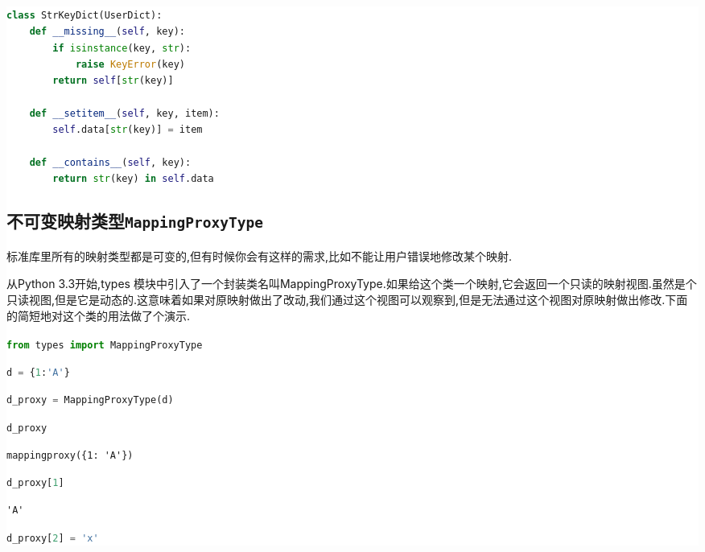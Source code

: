 
```python
class StrKeyDict(UserDict):
    def __missing__(self, key):
        if isinstance(key, str):
            raise KeyError(key)
        return self[str(key)]
    
    def __setitem__(self, key, item):
        self.data[str(key)] = item
    
    def __contains__(self, key):
        return str(key) in self.data
```

## 不可变映射类型`MappingProxyType`

标准库里所有的映射类型都是可变的,但有时候你会有这样的需求,比如不能让用户错误地修改某个映射.

从Python 3.3开始,types 模块中引入了一个封装类名叫MappingProxyType.如果给这个类一个映射,它会返回一个只读的映射视图.虽然是个只读视图,但是它是动态的.这意味着如果对原映射做出了改动,我们通过这个视图可以观察到,但是无法通过这个视图对原映射做出修改.下面的简短地对这个类的用法做了个演示.


```python
from types import MappingProxyType
```


```python
d = {1:'A'}
```


```python
d_proxy = MappingProxyType(d)
```


```python
d_proxy
```




    mappingproxy({1: 'A'})




```python
d_proxy[1]
```




    'A'




```python
d_proxy[2] = 'x'
```
